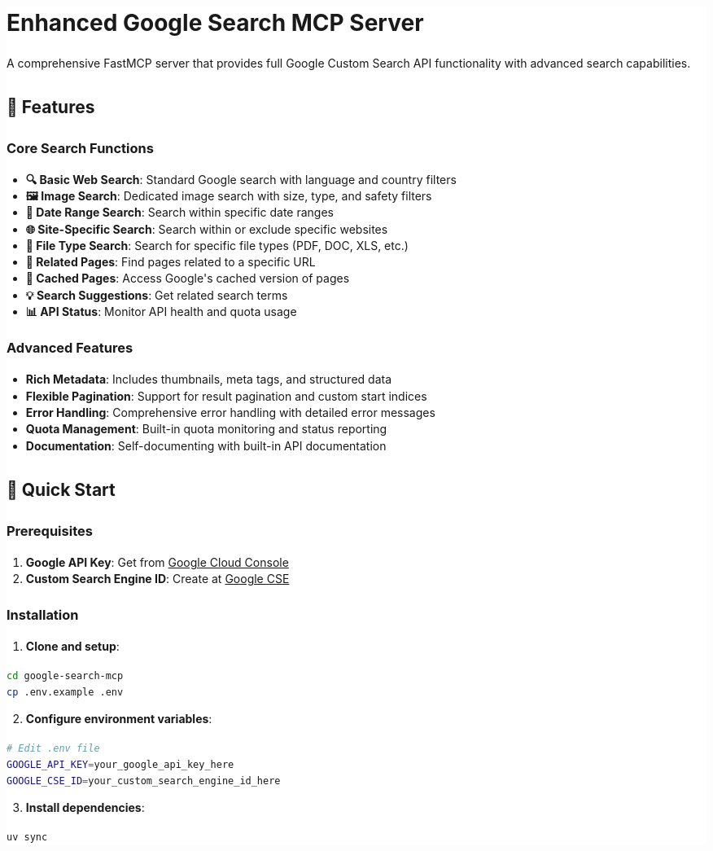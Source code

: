 # Enhanced Google Search MCP Server

A comprehensive FastMCP server that provides full Google Custom Search API functionality with advanced search capabilities.

## 🌟 Features

### Core Search Functions
- **🔍 Basic Web Search**: Standard Google search with language and country filters
- **🖼️ Image Search**: Dedicated image search with size, type, and safety filters
- **📅 Date Range Search**: Search within specific date ranges
- **🌐 Site-Specific Search**: Search within or exclude specific websites
- **📄 File Type Search**: Search for specific file types (PDF, DOC, XLS, etc.)
- **🔗 Related Pages**: Find pages related to a specific URL
- **💾 Cached Pages**: Access Google's cached version of pages
- **💡 Search Suggestions**: Get related search terms
- **📊 API Status**: Monitor API health and quota usage

### Advanced Features
- **Rich Metadata**: Includes thumbnails, meta tags, and structured data
- **Flexible Pagination**: Support for result pagination and custom start indices
- **Error Handling**: Comprehensive error handling with detailed error messages
- **Quota Management**: Built-in quota monitoring and status reporting
- **Documentation**: Self-documenting with built-in API documentation

## 🚀 Quick Start

### Prerequisites
1. **Google API Key**: Get from [Google Cloud Console](https://console.cloud.google.com/apis/credentials)
2. **Custom Search Engine ID**: Create at [Google CSE](https://cse.google.com/cse/)

### Installation

1. **Clone and setup**:
```bash
cd google-search-mcp
cp .env.example .env
```

2. **Configure environment variables**:
```bash
# Edit .env file
GOOGLE_API_KEY=your_google_api_key_here
GOOGLE_CSE_ID=your_custom_search_engine_id_here
```

3. **Install dependencies**:
```bash
uv sync
```
